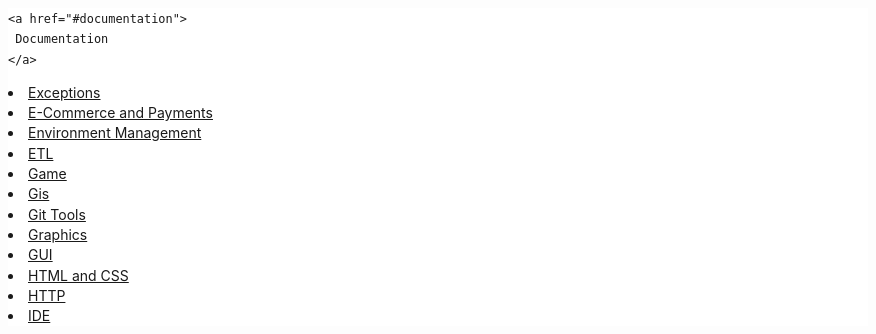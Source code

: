     <a href="#documentation">
     Documentation
    </a>
   </li>
   <li>
    <a href="#exceptions">
     Exceptions
    </a>
   </li>
   <li>
    <a href="#e-commerce-and-payments">
     E-Commerce and Payments
    </a>
   </li>
   <li>
    <a href="#environment-management">
     Environment Management
    </a>
   </li>
   <li>
    <a href="#etl">
     ETL
    </a>
   </li>
   <li>
    <a href="#game">
     Game
    </a>
   </li>
   <li>
    <a href="#gis">
     Gis
    </a>
   </li>
   <li>
    <a href="#git-tools">
     Git Tools
    </a>
   </li>
   <li>
    <a href="#graphics">
     Graphics
    </a>
   </li>
   <li>
    <a href="#gui">
     GUI
    </a>
   </li>
   <li>
    <a href="#html-and-css">
     HTML and CSS
    </a>
   </li>
   <li>
    <a href="#http">
     HTTP
    </a>
   </li>
   <li>
    <a href="#ide">
     IDE
    </a>
   </li>